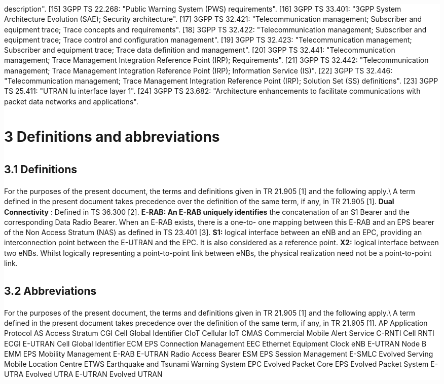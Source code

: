 description\".
[15] 3GPP TS 22.268: \"Public Warning System (PWS) requirements\".
[16] 3GPP TS 33.401: \"3GPP System Architecture Evolution (SAE); Security
architecture\".
[17] 3GPP TS 32.421: \"Telecommunication management; Subscriber and equipment
trace; Trace concepts and requirements\".
[18] 3GPP TS 32.422: \"Telecommunication management; Subscriber and equipment
trace; Trace control and configuration management\".
[19] 3GPP TS 32.423: \"Telecommunication management; Subscriber and equipment
trace; Trace data definition and management\".
[20] 3GPP TS 32.441: \"Telecommunication management; Trace Management
Integration Reference Point (IRP); Requirements\".
[21] 3GPP TS 32.442: \"Telecommunication management; Trace Management
Integration Reference Point (IRP); Information Service (IS)\".
[22] 3GPP TS 32.446: \"Telecommunication management; Trace Management
Integration Reference Point (IRP); Solution Set (SS) definitions\".
[23] 3GPP TS 25.411: \"UTRAN Iu interface layer 1\".
[24] 3GPP TS 23.682: \"Architecture enhancements to facilitate communications
with packet data networks and applications\".
# 3 Definitions and abbreviations
## 3.1 Definitions
For the purposes of the present document, the terms and definitions given in
TR 21.905 [1] and the following apply.\ A term defined in the present document
takes precedence over the definition of the same term, if any, in TR 21.905
[1].
**Dual Connectivity** : Defined in TS 36.300 [2].
**E-RAB: An E-RAB uniquely identifies** the concatenation of an S1 Bearer and
the corresponding Data Radio Bearer. When an E-RAB exists, there is a one-to-
one mapping between this E-RAB and an EPS bearer of the Non Access Stratum
(NAS) as defined in TS 23.401 [3].
**S1:** logical interface between an eNB and an EPC, providing an
interconnection point between the E-UTRAN and the EPC. It is also considered
as a reference point.
**X2:** logical interface between two eNBs. Whilst logically representing a
point-to-point link between eNBs, the physical realization need not be a
point-to-point link.
## 3.2 Abbreviations
For the purposes of the present document, the terms and definitions given in
TR 21.905 [1] and the following apply.\ A term defined in the present document
takes precedence over the definition of the same term, if any, in TR 21.905
[1].
AP Application Protocol
AS Access Stratum
CGI Cell Global Identifier
CIoT Cellular IoT
CMAS Commercial Mobile Alert Service
C-RNTI Cell RNTI
ECGI E-UTRAN Cell Global Identifier
ECM EPS Connection Management
EEC Ethernet Equipment Clock
eNB E-UTRAN Node B
EMM EPS Mobility Management
E-RAB E-UTRAN Radio Access Bearer
ESM EPS Session Management
E-SMLC Evolved Serving Mobile Location Centre
ETWS Earthquake and Tsunami Warning System
EPC Evolved Packet Core
EPS Evolved Packet System
E-UTRA Evolved UTRA
E-UTRAN Evolved UTRAN